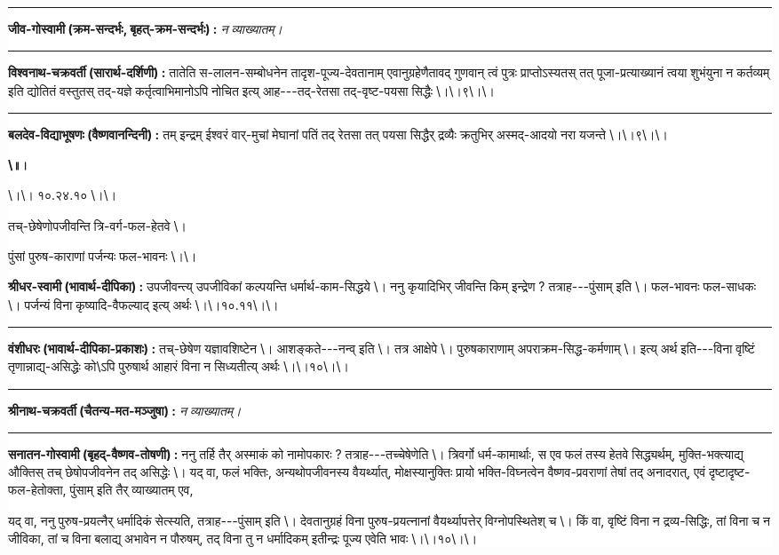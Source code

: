 ---------------------------------------------------------------------------------------------------------------------

**जीव-गोस्वामी (क्रम-सन्दर्भः, बृहत्-क्रम-सन्दर्भः) :** *न
व्याख्यातम्।*

---------------------------------------------------------------------------------------------------------------------

**विश्वनाथ-चक्रवर्ती (सारार्थ-दर्शिणी) :** तातेति
स-लालन-सम्बोधनेन तादृश-पूज्य-देवतानाम् एवानुग्रहेणैतावद् गुणवान्
त्वं पुत्रः प्राप्तोऽस्यतस् तत् पूजा-प्रत्याख्यानं त्वया शुभंयुना न
कर्तव्यम् इति द्योतितं वस्तुतस् तद्-यज्ञे कर्तृत्वाभिमानोऽपि नोचित इत्य्
आह---तद्-रेतसा तद्-वृष्ट-पयसा सिद्धैः \।\।९\।\।

---------------------------------------------------------------------------------------------------------------------

**बलदेव-विद्याभूषणः (वैष्णवानन्दिनी) :** तम् इन्द्रम् ईश्वरं
वार्-मुचां मेघानां पतिं तद् रेतसा तत् पयसा सिद्धैर् द्रव्यैः
क्रतुभिर् अस्मद्-आदयो नरा यजन्ते \।\।९\।\।

**\॥।**

\।\। १०.२४.१० \।\।

तच्-छेषेणोपजीवन्ति त्रि-वर्ग-फल-हेतवे \।

पुंसां पुरुष-काराणां पर्जन्यः फल-भावनः \।\।

**श्रीधर-स्वामी (भावार्थ-दीपिका) :** उपजीवन्त्य् उपजीविकां कल्पयन्ति
धर्मार्थ-काम-सिद्धये \। ननु कृयादिभिर् जीवन्ति किम् इन्द्रेण ?
तत्राह---पुंसाम् इति \। फल-भावनः फल-साधकः \। पर्जन्यं विना
कृष्यादि-वैफल्याद् इत्य् अर्थः \।\।१०.११\।\।

---------------------------------------------------------------------------------------------------------------------

**वंशीधरः (भावार्थ-दीपिका-प्रकाशः) :** तच्-छेषेण यज्ञावशिष्टेन
\। आशङ्कते---नन्व् इति \। तत्र आक्षेपे \। पुरुषकाराणाम्
अपराक्रम-सिद्ध-कर्मणाम् \। इत्य् अर्थ इति---विना वृष्टिं
तृणान्नाद्य्-असिद्धेः को\ऽपि पुरुषार्थ आहारं विना न सिध्यतीत्य् अर्थः
\।\।१०\।\।

---------------------------------------------------------------------------------------------------------------------

**श्रीनाथ-चक्रवर्ती (चैतन्य-मत-मञ्जुषा) :** *न व्याख्यातम्।*

---------------------------------------------------------------------------------------------------------------------

**सनातन-गोस्वामी (बृहद्-वैष्णव-तोषणी) :** ननु तर्हि तैर् अस्माकं
को नामोपकारः ? तत्राह---तच्चेषेणेति \। त्रिवर्गो धर्म-कामार्थाः, स
एव फलं तस्य हेतवे सिद्ध्यर्थम्, मुक्ति-भक्त्याद्य् औक्तिस् तच्
छेषोपजीवनेन तद् असिद्धेः \। यद् वा, फलं भक्तिः,
अन्यथोपजीवनस्य वैयर्थ्यात्, मोक्षस्यानुक्तिः प्रायो भक्ति-विघ्नत्वेन
वैष्णव-प्रवराणां तेषां तद् अनादरात्, एवं दृष्टादृष्ट-फल-हेतोक्ता,
पुंसाम् इति तैर् व्याख्यातम् एव,

यद् वा, ननु पुरुष-प्रयत्नैर् धर्मादिकं सेत्स्यति, तत्राह---पुंसाम्
इति \। देवतानुग्रहं विना पुरुष-प्रयत्नानां वैयर्थ्यापत्तेर्
विग्नोपस्थितेश् च \। किं वा, वृष्टिं विना न द्रव्य-सिद्धिः, तां विना च
न जीविका, तां च विना बलाद्य् अभावेन न पौरुषम्, तद् विना तु न
धर्मादिकम् इतीन्द्रः पूज्य एवेति भावः \।\।१०\।\।
